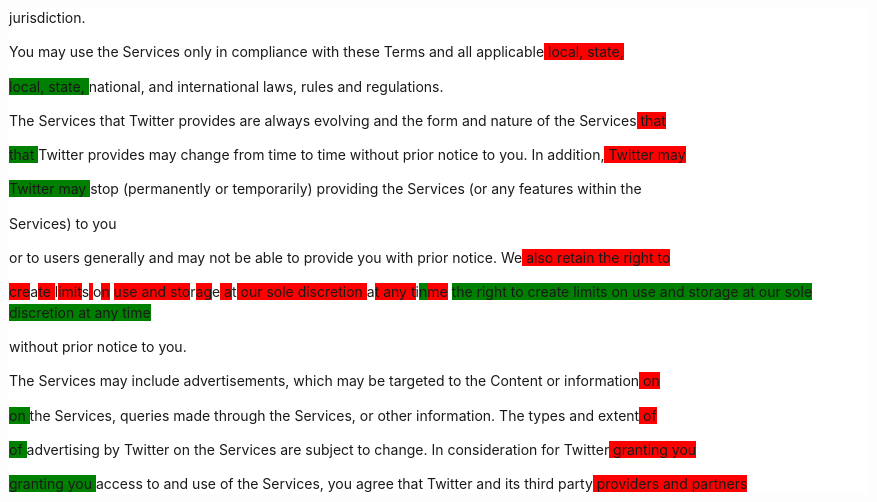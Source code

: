 
</span>jurisdiction.<span style="background-color: green;"> </span><span style="background-color: red;">


</span>You may use the Services only in compliance with these Terms and all applicable<span style="background-color: red;"> local, state,</span>


<span style="background-color: green;">local, state, </span>national, and international laws, rules and regulations.


The Services that Twitter provides are always evolving and the form and nature of the Services<span style="background-color: red;"> that</span>


<span style="background-color: green;">that </span>Twitter provides may change from time to time without prior notice to you. In addition,<span style="background-color: red;"> Twitter may</span>


<span style="background-color: green;">Twitter may </span>stop (permanently or temporarily) providing the Services (or any features within the<span style="background-color: red;"> </span><span style="background-color: green;">


</span>Services) to you<span style="background-color: green;"> </span><span style="background-color: red;">


</span>or to users generally and may not be able to provide you with prior notice. We<span style="background-color: red;"> also retain the right to</span>


<span style="background-color: red;">cre</span>a<span style="background-color: red;">te </span>l<span style="background-color: red;">imit</span>s<span style="background-color: red;"> </span>o<span style="background-color: red;">n</span> <span style="background-color: red;">use and sto</span>r<span style="background-color: red;">ag</span>e<span style="background-color: red;"> a</span>t<span style="background-color: red;"> our sole discretion </span>a<span style="background-color: red;">t any t</span>i<span style="background-color: green;">n</span><span style="background-color: red;">me</span> <span style="background-color: green;">the right to create limits on use and storage at our sole discretion at any time


</span>without prior notice to you.


The Services may include advertisements, which may be targeted to the Content or information<span style="background-color: red;"> on</span>


<span style="background-color: green;">on </span>the Services, queries made through the Services, or other information. The types and extent<span style="background-color: red;"> of</span>


<span style="background-color: green;">of </span>advertising by Twitter on the Services are subject to change. In consideration for Twitter<span style="background-color: red;"> granting you</span>


<span style="background-color: green;">granting you </span>access to and use of the Services, you agree that Twitter and its third party<span style="background-color: red;"> providers and partners</span>

